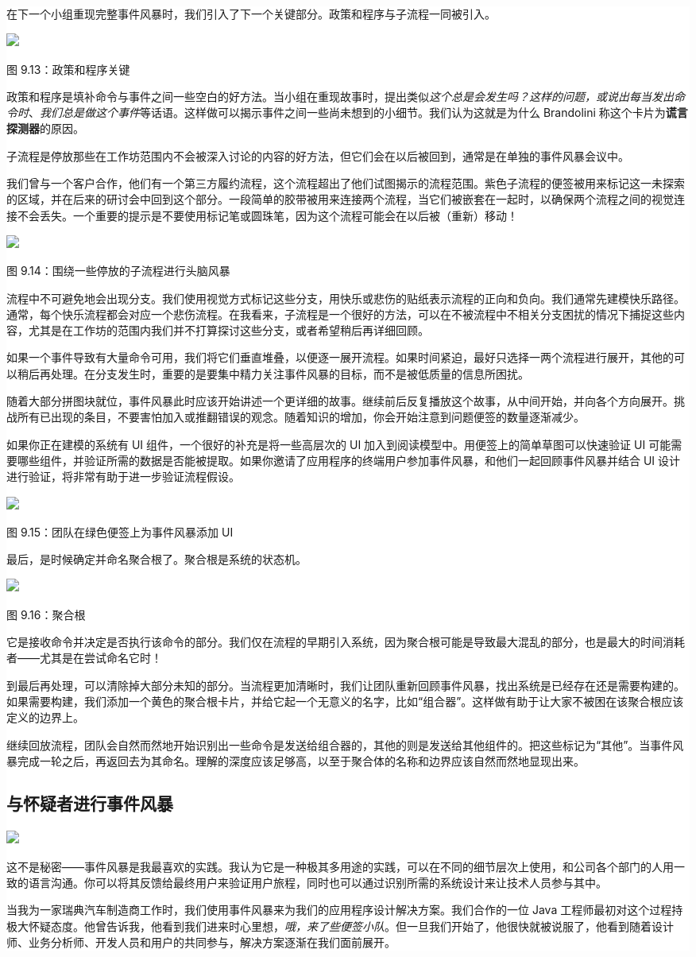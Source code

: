 在下一个小组重现完整事件风暴时，我们引入了下一个关键部分。政策和程序与子流程一同被引入。

![](img/B16297_09_13.jpg)

图 9.13：政策和程序关键

政策和程序是填补命令与事件之间一些空白的好方法。当小组在重现故事时，提出类似*这个总是会发生吗？*这样的问题，或说出*每当发出命令时*、*我们总是做这个事件*等话语。这样做可以揭示事件之间一些尚未想到的小细节。我们认为这就是为什么 Brandolini 称这个卡片为**谎言探测器**的原因。

子流程是停放那些在工作坊范围内不会被深入讨论的内容的好方法，但它们会在以后被回到，通常是在单独的事件风暴会议中。

我们曾与一个客户合作，他们有一个第三方履约流程，这个流程超出了他们试图揭示的流程范围。紫色子流程的便签被用来标记这一未探索的区域，并在后来的研讨会中回到这个部分。一段简单的胶带被用来连接两个流程，当它们被嵌套在一起时，以确保两个流程之间的视觉连接不会丢失。一个重要的提示是不要使用标记笔或圆珠笔，因为这个流程可能会在以后被（重新）移动！

![](img/B16297_09_14.jpg)

图 9.14：围绕一些停放的子流程进行头脑风暴

流程中不可避免地会出现分支。我们使用视觉方式标记这些分支，用快乐或悲伤的贴纸表示流程的正向和负向。我们通常先建模快乐路径。通常，每个快乐流程都会对应一个悲伤流程。在我看来，子流程是一个很好的方法，可以在不被流程中不相关分支困扰的情况下捕捉这些内容，尤其是在工作坊的范围内我们并不打算探讨这些分支，或者希望稍后再详细回顾。

如果一个事件导致有大量命令可用，我们将它们垂直堆叠，以便逐一展开流程。如果时间紧迫，最好只选择一两个流程进行展开，其他的可以稍后再处理。在分支发生时，重要的是要集中精力关注事件风暴的目标，而不是被低质量的信息所困扰。

随着大部分拼图块就位，事件风暴此时应该开始讲述一个更详细的故事。继续前后反复播放这个故事，从中间开始，并向各个方向展开。挑战所有已出现的条目，不要害怕加入或推翻错误的观念。随着知识的增加，你会开始注意到问题便签的数量逐渐减少。

如果你正在建模的系统有 UI 组件，一个很好的补充是将一些高层次的 UI 加入到阅读模型中。用便签上的简单草图可以快速验证 UI 可能需要哪些组件，并验证所需的数据是否能被提取。如果你邀请了应用程序的终端用户参加事件风暴，和他们一起回顾事件风暴并结合 UI 设计进行验证，将非常有助于进一步验证流程假设。

![](img/B16297_09_15.jpg)

图 9.15：团队在绿色便签上为事件风暴添加 UI

最后，是时候确定并命名聚合根了。聚合根是系统的状态机。

![](img/B16297_09_16.jpg)

图 9.16：聚合根

它是接收命令并决定是否执行该命令的部分。我们仅在流程的早期引入系统，因为聚合根可能是导致最大混乱的部分，也是最大的时间消耗者——尤其是在尝试命名它时！

到最后再处理，可以清除掉大部分未知的部分。当流程更加清晰时，我们让团队重新回顾事件风暴，找出系统是已经存在还是需要构建的。如果需要构建，我们添加一个黄色的聚合根卡片，并给它起一个无意义的名字，比如“组合器”。这样做有助于让大家不被困在该聚合根应该定义的边界上。

继续回放流程，团队会自然而然地开始识别出一些命令是发送给组合器的，其他的则是发送给其他组件的。把这些标记为“其他”。当事件风暴完成一轮之后，再返回去为其命名。理解的深度应该足够高，以至于聚合体的名称和边界应该自然而然地显现出来。

## 与怀疑者进行事件风暴

![](img/Donal.jpg)

这不是秘密——事件风暴是我最喜欢的实践。我认为它是一种极其多用途的实践，可以在不同的细节层次上使用，和公司各个部门的人用一致的语言沟通。你可以将其反馈给最终用户来验证用户旅程，同时也可以通过识别所需的系统设计来让技术人员参与其中。

当我为一家瑞典汽车制造商工作时，我们使用事件风暴来为我们的应用程序设计解决方案。我们合作的一位 Java 工程师最初对这个过程持极大怀疑态度。他曾告诉我，他看到我们进来时心里想，*哦，来了些便签小队*。但一旦我们开始了，他很快就被说服了，他看到随着设计师、业务分析师、开发人员和用户的共同参与，解决方案逐渐在我们面前展开。
